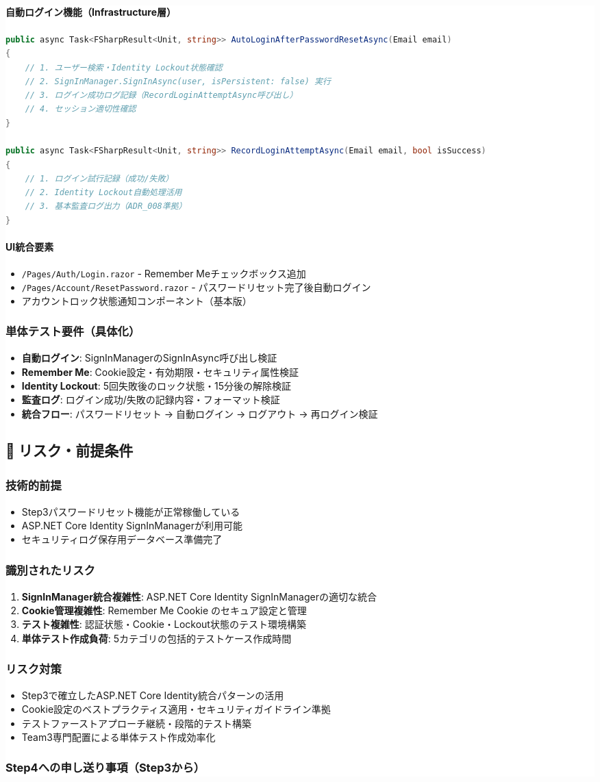 #### 自動ログイン機能（Infrastructure層）
```csharp
public async Task<FSharpResult<Unit, string>> AutoLoginAfterPasswordResetAsync(Email email)
{
    // 1. ユーザー検索・Identity Lockout状態確認
    // 2. SignInManager.SignInAsync(user, isPersistent: false) 実行
    // 3. ログイン成功ログ記録（RecordLoginAttemptAsync呼び出し）
    // 4. セッション適切性確認
}

public async Task<FSharpResult<Unit, string>> RecordLoginAttemptAsync(Email email, bool isSuccess)
{
    // 1. ログイン試行記録（成功/失敗）
    // 2. Identity Lockout自動処理活用
    // 3. 基本監査ログ出力（ADR_008準拠）
}
```

#### UI統合要素
- `/Pages/Auth/Login.razor` - Remember Meチェックボックス追加
- `/Pages/Account/ResetPassword.razor` - パスワードリセット完了後自動ログイン
- アカウントロック状態通知コンポーネント（基本版）

### 単体テスト要件（具体化）
- **自動ログイン**: SignInManagerのSignInAsync呼び出し検証
- **Remember Me**: Cookie設定・有効期限・セキュリティ属性検証
- **Identity Lockout**: 5回失敗後のロック状態・15分後の解除検証
- **監査ログ**: ログイン成功/失敗の記録内容・フォーマット検証
- **統合フロー**: パスワードリセット → 自動ログイン → ログアウト → 再ログイン検証

## 🚨 リスク・前提条件

### 技術的前提
- Step3パスワードリセット機能が正常稼働している
- ASP.NET Core Identity SignInManagerが利用可能
- セキュリティログ保存用データベース準備完了

### 識別されたリスク
1. **SignInManager統合複雑性**: ASP.NET Core Identity SignInManagerの適切な統合
2. **Cookie管理複雑性**: Remember Me Cookie のセキュア設定と管理
3. **テスト複雑性**: 認証状態・Cookie・Lockout状態のテスト環境構築
4. **単体テスト作成負荷**: 5カテゴリの包括的テストケース作成時間

### リスク対策
- Step3で確立したASP.NET Core Identity統合パターンの活用
- Cookie設定のベストプラクティス適用・セキュリティガイドライン準拠
- テストファーストアプローチ継続・段階的テスト構築
- Team3専門配置による単体テスト作成効率化

### Step4への申し送り事項（Step3から）
